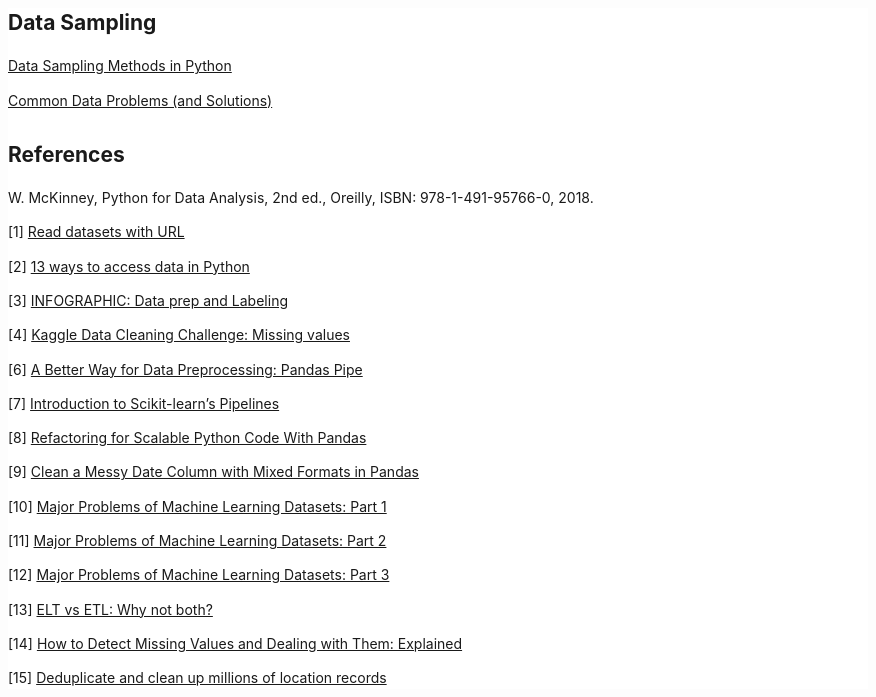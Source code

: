 ## Data Sampling

[Data Sampling Methods in Python](https://towardsdatascience.com/data-sampling-methods-in-python-a4400628ea1b)

[Common Data Problems (and Solutions)](https://www.kdnuggets.com/2022/02/common-data-problems-solutions.html)



## References

W. McKinney, Python for Data Analysis, 2nd ed., Oreilly, ISBN: 978-1-491-95766-0, 2018.

[1] [Read datasets with URL](https://towardsdatascience.com/dont-download-read-datasets-with-url-in-python-8245a5eaa919)

[2] [13 ways to access data in Python](https://towardsdatascience.com/13-ways-to-access-data-in-python-bac5683e0063)


[3] [INFOGRAPHIC: Data prep and Labeling](https://www.cognilytica.com/2019/04/19/infographic-data-prep-and-labeling/)

[4] [Kaggle Data Cleaning Challenge: Missing values](https://www.kaggle.com/rtatman/data-cleaning-challenge-handling-missing-values)


[6] [A Better Way for Data Preprocessing: Pandas Pipe](https://towardsdatascience.com/a-better-way-for-data-preprocessing-pandas-pipe-a08336a012bc)

[7] [Introduction to Scikit-learn’s Pipelines](https://towardsdatascience.com/introduction-to-scikit-learns-pipelines-565cc549754a)


[8] [Refactoring for Scalable Python Code With Pandas](https://betterprogramming.pub/refactoring-for-scalable-python-code-with-pandas-727d15f14852)

[9] [Clean a Messy Date Column with Mixed Formats in Pandas](https://towardsdatascience.com/clean-a-messy-date-column-with-mixed-formats-in-pandas-1a88808edbf7)


[10] [Major Problems of Machine Learning Datasets: Part 1](https://heartbeat.comet.ml/major-problems-of-machine-learning-datasets-part-1-5d5a06221c90)

[11] [Major Problems of Machine Learning Datasets: Part 2](https://heartbeat.comet.ml/major-problems-of-machine-learning-datasets-part-2-ba82e551fee2)

[12] [Major Problems of Machine Learning Datasets: Part 3](https://heartbeat.comet.ml/major-problems-of-machine-learning-datasets-part-3-eae18ab40eda)

[13] [ELT vs ETL: Why not both?](https://medium.com/geekculture/elt-vs-etl-why-not-both-d0c4a0d30fc0)


[14] [How to Detect Missing Values and Dealing with Them: Explained](https://medium.com/geekculture/ow-to-detect-missing-values-and-dealing-with-them-explained-13232230cb64)

[15] [Deduplicate and clean up millions of location records](https://towardsdatascience.com/deduplicate-and-clean-up-millions-of-location-records-abcffb308ebf)
